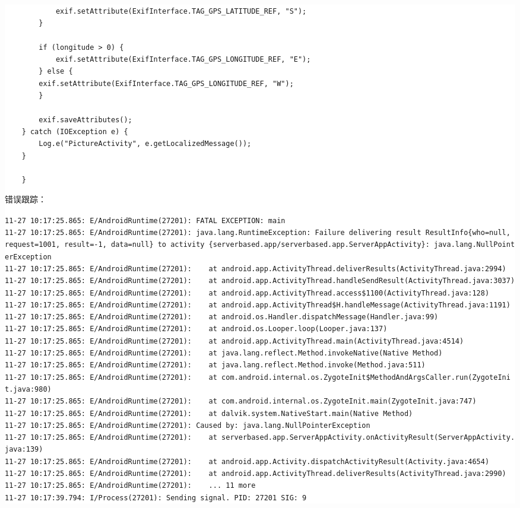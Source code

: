 ```
            exif.setAttribute(ExifInterface.TAG_GPS_LATITUDE_REF, "S");
        }

        if (longitude > 0) {
            exif.setAttribute(ExifInterface.TAG_GPS_LONGITUDE_REF, "E");    
        } else {
        exif.setAttribute(ExifInterface.TAG_GPS_LONGITUDE_REF, "W");
        }

        exif.saveAttributes();
    } catch (IOException e) {
        Log.e("PictureActivity", e.getLocalizedMessage());
    } 

    } 
```

错误跟踪：

```
11-27 10:17:25.865: E/AndroidRuntime(27201): FATAL EXCEPTION: main
11-27 10:17:25.865: E/AndroidRuntime(27201): java.lang.RuntimeException: Failure delivering result ResultInfo{who=null, request=1001, result=-1, data=null} to activity {serverbased.app/serverbased.app.ServerAppActivity}: java.lang.NullPointerException
11-27 10:17:25.865: E/AndroidRuntime(27201):    at android.app.ActivityThread.deliverResults(ActivityThread.java:2994)
11-27 10:17:25.865: E/AndroidRuntime(27201):    at android.app.ActivityThread.handleSendResult(ActivityThread.java:3037)
11-27 10:17:25.865: E/AndroidRuntime(27201):    at android.app.ActivityThread.access$1100(ActivityThread.java:128)
11-27 10:17:25.865: E/AndroidRuntime(27201):    at android.app.ActivityThread$H.handleMessage(ActivityThread.java:1191)
11-27 10:17:25.865: E/AndroidRuntime(27201):    at android.os.Handler.dispatchMessage(Handler.java:99)
11-27 10:17:25.865: E/AndroidRuntime(27201):    at android.os.Looper.loop(Looper.java:137)
11-27 10:17:25.865: E/AndroidRuntime(27201):    at android.app.ActivityThread.main(ActivityThread.java:4514)
11-27 10:17:25.865: E/AndroidRuntime(27201):    at java.lang.reflect.Method.invokeNative(Native Method)
11-27 10:17:25.865: E/AndroidRuntime(27201):    at java.lang.reflect.Method.invoke(Method.java:511)
11-27 10:17:25.865: E/AndroidRuntime(27201):    at com.android.internal.os.ZygoteInit$MethodAndArgsCaller.run(ZygoteInit.java:980)
11-27 10:17:25.865: E/AndroidRuntime(27201):    at com.android.internal.os.ZygoteInit.main(ZygoteInit.java:747)
11-27 10:17:25.865: E/AndroidRuntime(27201):    at dalvik.system.NativeStart.main(Native Method)
11-27 10:17:25.865: E/AndroidRuntime(27201): Caused by: java.lang.NullPointerException
11-27 10:17:25.865: E/AndroidRuntime(27201):    at serverbased.app.ServerAppActivity.onActivityResult(ServerAppActivity.java:139)
11-27 10:17:25.865: E/AndroidRuntime(27201):    at android.app.Activity.dispatchActivityResult(Activity.java:4654)
11-27 10:17:25.865: E/AndroidRuntime(27201):    at android.app.ActivityThread.deliverResults(ActivityThread.java:2990)
11-27 10:17:25.865: E/AndroidRuntime(27201):    ... 11 more
11-27 10:17:39.794: I/Process(27201): Sending signal. PID: 27201 SIG: 9 
```
